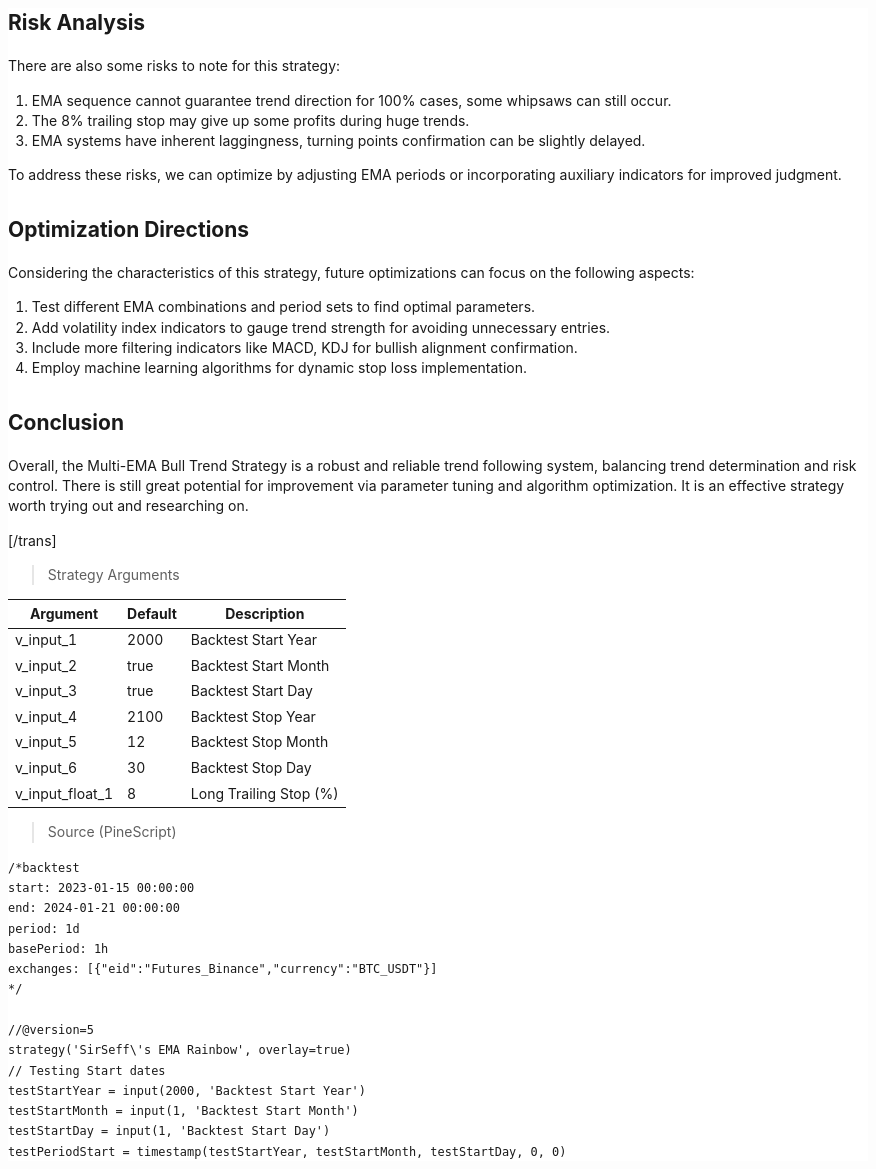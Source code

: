 ## Risk Analysis

There are also some risks to note for this strategy:

1. EMA sequence cannot guarantee trend direction for 100% cases, some whipsaws can still occur.
2. The 8% trailing stop may give up some profits during huge trends.
3. EMA systems have inherent laggingness, turning points confirmation can be slightly delayed.

To address these risks, we can optimize by adjusting EMA periods or incorporating auxiliary indicators for improved judgment.  

## Optimization Directions 

Considering the characteristics of this strategy, future optimizations can focus on the following aspects:

1. Test different EMA combinations and period sets to find optimal parameters. 
2. Add volatility index indicators to gauge trend strength for avoiding unnecessary entries.
3. Include more filtering indicators like MACD, KDJ for bullish alignment confirmation.   
4. Employ machine learning algorithms for dynamic stop loss implementation.

## Conclusion  

Overall, the Multi-EMA Bull Trend Strategy is a robust and reliable trend following system, balancing trend determination and risk control. There is still great potential for improvement via parameter tuning and algorithm optimization. It is an effective strategy worth trying out and researching on.

[/trans]

> Strategy Arguments



|Argument|Default|Description|
|----|----|----|
|v_input_1|2000|Backtest Start Year|
|v_input_2|true|Backtest Start Month|
|v_input_3|true|Backtest Start Day|
|v_input_4|2100|Backtest Stop Year|
|v_input_5|12|Backtest Stop Month|
|v_input_6|30|Backtest Stop Day|
|v_input_float_1|8|Long Trailing Stop (%)|


> Source (PineScript)

``` pinescript
/*backtest
start: 2023-01-15 00:00:00
end: 2024-01-21 00:00:00
period: 1d
basePeriod: 1h
exchanges: [{"eid":"Futures_Binance","currency":"BTC_USDT"}]
*/

//@version=5
strategy('SirSeff\'s EMA Rainbow', overlay=true)
// Testing Start dates
testStartYear = input(2000, 'Backtest Start Year')
testStartMonth = input(1, 'Backtest Start Month')
testStartDay = input(1, 'Backtest Start Day')
testPeriodStart = timestamp(testStartYear, testStartMonth, testStartDay, 0, 0)
```
